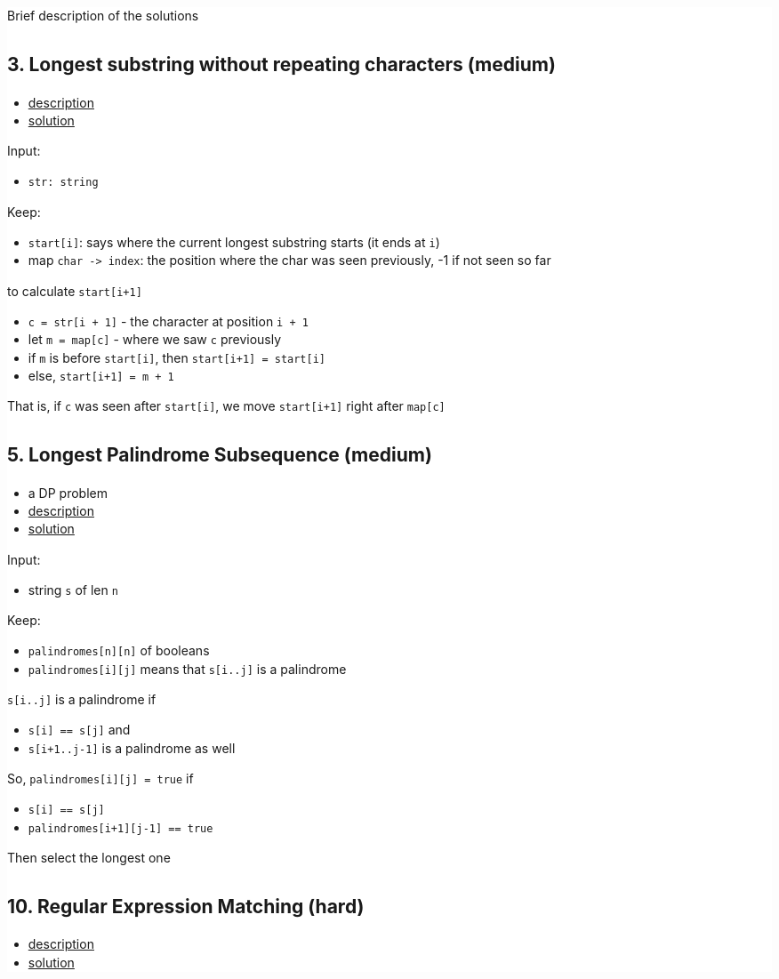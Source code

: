 Brief description of the solutions


## 3. Longest substring without repeating characters (medium)

* [description](https://leetcode.com/problems/longest-substring-without-repeating-characters/)
* [solution](https://github.com/alexeygrigorev/leetcode-solutions/blob/master/leetcode/src/003_longest_substring.cpp)

Input: 
* `str: string`

Keep:
* `start[i]`: says where the current longest substring starts (it ends at `i`)
* map `char -> index`: the position where the char was seen previously, -1 if not seen so far

to calculate `start[i+1]`
* `c = str[i + 1]` - the character at position `i + 1`
* let `m = map[c]` - where we saw `c` previously
* if `m` is before `start[i]`, then `start[i+1] = start[i]`
* else, `start[i+1] = m + 1`

That is, if `c` was seen after `start[i]`, we move `start[i+1]` right after `map[c]`


## 5. Longest Palindrome Subsequence (medium)

* a DP problem 
* [description](https://leetcode.com/problems/longest-palindromic-substring/)
* [solution](https://github.com/alexeygrigorev/leetcode-solutions/blob/master/leetcode/src/005_longest_palindrome_substring.cpp)

Input: 
* string `s` of len `n`

Keep:
* `palindromes[n][n]` of booleans
* `palindromes[i][j]` means that `s[i..j]` is a palindrome

`s[i..j]` is a palindrome if
* `s[i] == s[j]` and
* `s[i+1..j-1]` is a palindrome as well

So, `palindromes[i][j] = true` if
* `s[i] == s[j]`
* `palindromes[i+1][j-1] == true`

Then select the longest one 


## 10. Regular Expression Matching (hard)

* [description](https://leetcode.com/problems/regular-expression-matching/)
* [solution](https://github.com/alexeygrigorev/leetcode-solutions/blob/master/leetcode/src/010_regexp.cpp)
